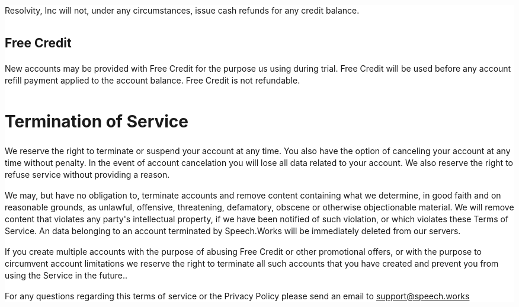 Resolvity, Inc will not, under any circumstances, issue cash refunds for any credit balance. 

## Free Credit
New accounts may be provided with Free Credit for the purpose us using during trial. Free Credit will be used before any account refill payment applied to the account balance. Free Credit is not refundable.

# Termination of Service
We reserve the right to terminate or suspend your account at any time. You also have the option of canceling your account at any time without penalty. In the event of account cancelation you will lose all data related to your account. We also reserve the right to refuse service without providing a reason.

We may, but have no obligation to, terminate accounts and remove content containing what we determine, in good faith and on reasonable grounds, as unlawful, offensive, threatening, defamatory, obscene or otherwise objectionable material. We will remove content that violates any party's intellectual property, if we have been notified of such violation, or which violates these Terms of Service. An data belonging to an account terminated by Speech.Works will be immediately deleted from our servers.

If you create multiple accounts with the purpose of abusing Free Credit or other promotional offers, or with the purpose to circumvent account limitations we reserve the right to terminate all such accounts that you have created and prevent you from using the Service in the future..

For any questions regarding this terms of service or the Privacy Policy please send an email to support@speech.works
